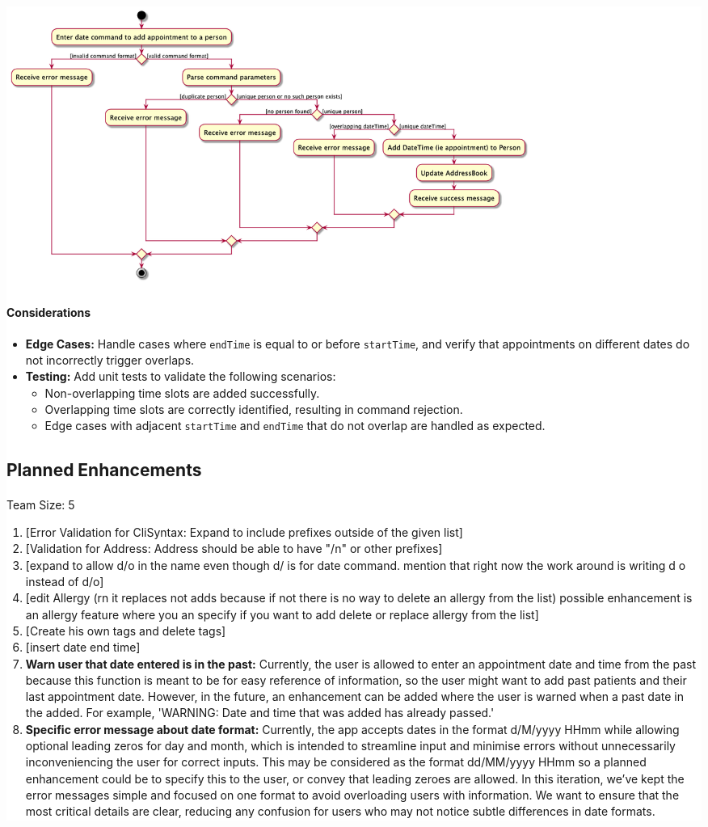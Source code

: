 <img src="images/BetterDateActivityDiagram.png" width="650" />


#### Considerations

- **Edge Cases:** Handle cases where `endTime` is equal to or before `startTime`, and verify that appointments on different dates do not incorrectly trigger overlaps.
- **Testing:** Add unit tests to validate the following scenarios:
    - Non-overlapping time slots are added successfully.
    - Overlapping time slots are correctly identified, resulting in command rejection.
    - Edge cases with adjacent `startTime` and `endTime` that do not overlap are handled as expected.

## Planned Enhancements

Team Size: 5

1. [Error Validation for CliSyntax: Expand to include prefixes outside of the given list]
2. [Validation for Address: Address should be able to have "/n" or other prefixes]
3. [expand to allow d/o in the name even though d/ is for date command. mention that right now the work around is writing d o instead of d/o]
4. [edit Allergy (rn it replaces not adds because if not there is no way to delete an allergy from the list) possible enhancement is an allergy feature where you an specify if you want to add delete or replace allergy from the list]
5. [Create his own tags and delete tags]
6. [insert date end time]
7. **Warn user that date entered is in the past:** 
Currently, the user is allowed to enter an appointment date and time from the past because this function is meant to be for easy reference of information, so the user might want to add past patients and their last appointment date.
However, in the future, an enhancement can be added where the user is warned when a past date in the added. For example, 'WARNING: Date and time that was added has already passed.'
8. **Specific error message about date format:**
   Currently, the app accepts dates in the format d/M/yyyy HHmm while allowing optional leading zeros for day and month, 
which is intended to streamline input and minimise errors without unnecessarily inconveniencing the user for correct inputs. This may be considered as the format dd/MM/yyyy HHmm so a planned enhancement could be to specify this to the user, or convey that leading zeroes are allowed.
   In this iteration, we’ve kept the error messages simple and focused on one format to avoid overloading users with information. We want to ensure that the most critical details are clear, reducing any confusion for users who may not notice subtle differences in date formats.

